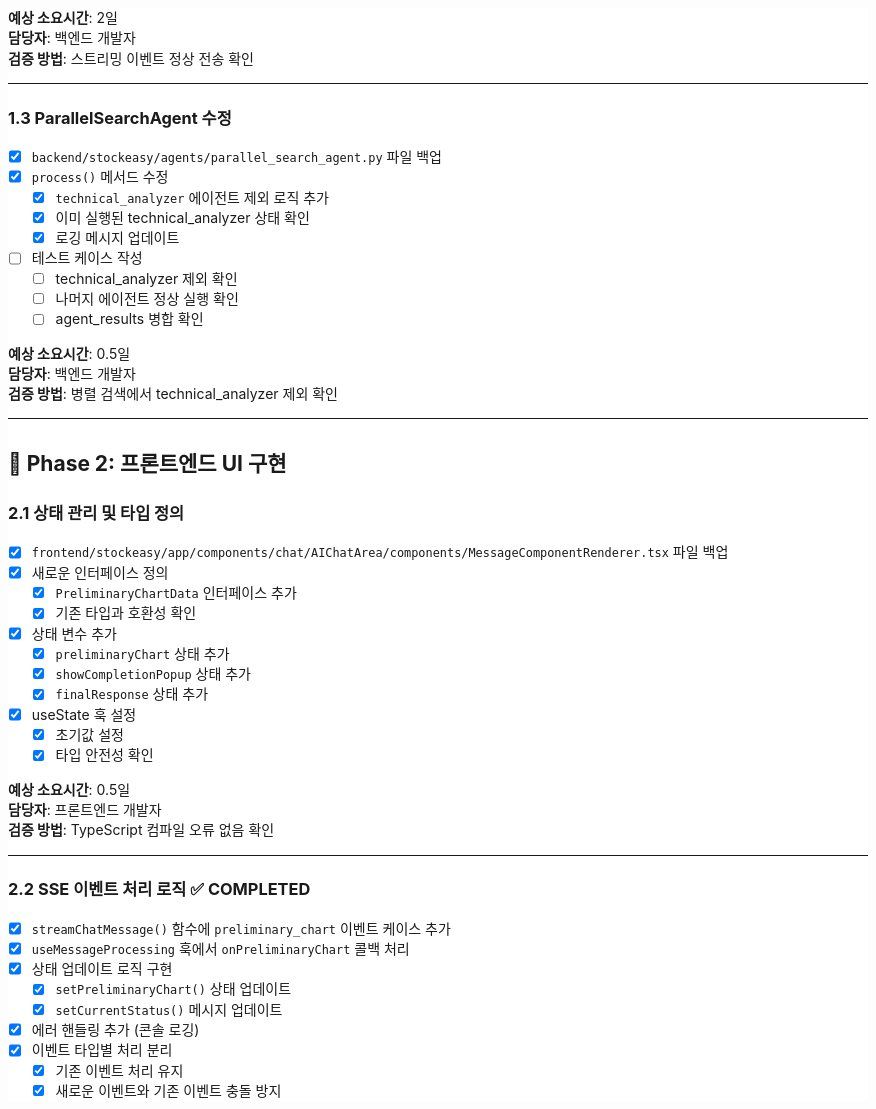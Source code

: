 **예상 소요시간**: 2일  
**담당자**: 백엔드 개발자  
**검증 방법**: 스트리밍 이벤트 정상 전송 확인

---

### 1.3 ParallelSearchAgent 수정

- [x] `backend/stockeasy/agents/parallel_search_agent.py` 파일 백업
- [x] `process()` 메서드 수정
  - [x] `technical_analyzer` 에이전트 제외 로직 추가
  - [x] 이미 실행된 technical_analyzer 상태 확인
  - [x] 로깅 메시지 업데이트
- [ ] 테스트 케이스 작성
  - [ ] technical_analyzer 제외 확인
  - [ ] 나머지 에이전트 정상 실행 확인
  - [ ] agent_results 병합 확인

**예상 소요시간**: 0.5일  
**담당자**: 백엔드 개발자  
**검증 방법**: 병렬 검색에서 technical_analyzer 제외 확인

---

## 🎨 Phase 2: 프론트엔드 UI 구현

### 2.1 상태 관리 및 타입 정의

- [x] `frontend/stockeasy/app/components/chat/AIChatArea/components/MessageComponentRenderer.tsx` 파일 백업
- [x] 새로운 인터페이스 정의
  - [x] `PreliminaryChartData` 인터페이스 추가
  - [x] 기존 타입과 호환성 확인
- [x] 상태 변수 추가
  - [x] `preliminaryChart` 상태 추가
  - [x] `showCompletionPopup` 상태 추가
  - [x] `finalResponse` 상태 추가
- [x] useState 훅 설정
  - [x] 초기값 설정
  - [x] 타입 안전성 확인

**예상 소요시간**: 0.5일  
**담당자**: 프론트엔드 개발자  
**검증 방법**: TypeScript 컴파일 오류 없음 확인

---

### 2.2 SSE 이벤트 처리 로직 ✅ **COMPLETED**

- [x] `streamChatMessage()` 함수에 `preliminary_chart` 이벤트 케이스 추가
- [x] `useMessageProcessing` 훅에서 `onPreliminaryChart` 콜백 처리
- [x] 상태 업데이트 로직 구현
  - [x] `setPreliminaryChart()` 상태 업데이트
  - [x] `setCurrentStatus()` 메시지 업데이트
- [x] 에러 핸들링 추가 (콘솔 로깅)
- [x] 이벤트 타입별 처리 분리
  - [x] 기존 이벤트 처리 유지
  - [x] 새로운 이벤트와 기존 이벤트 충돌 방지
